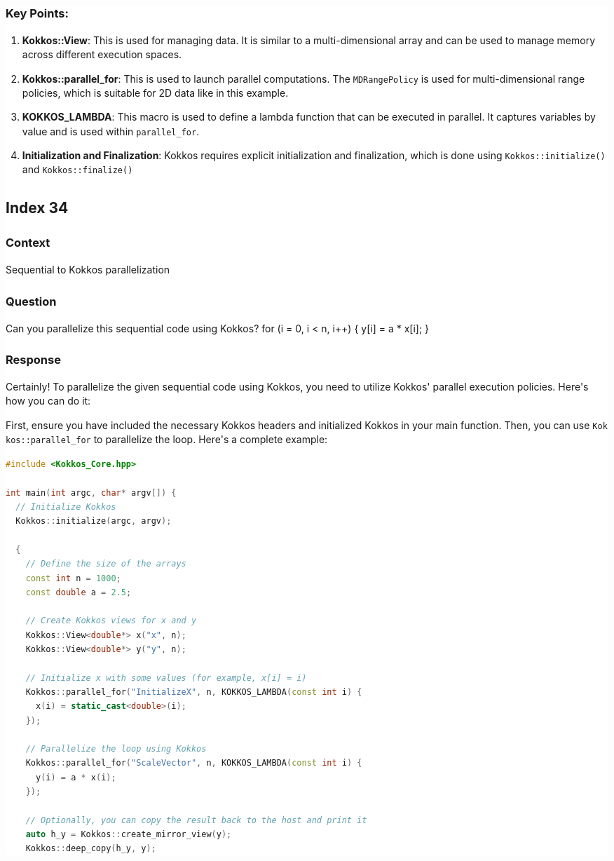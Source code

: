 ### Key Points:
1. **Kokkos::View**: This is used for managing data. It is similar to a multi-dimensional array and can be used to manage memory across different execution spaces.

2. **Kokkos::parallel_for**: This is used to launch parallel computations. The `MDRangePolicy` is used for multi-dimensional range policies, which is suitable for 2D data like in this example.

3. **KOKKOS_LAMBDA**: This macro is used to define a lambda function that can be executed in parallel. It captures variables by value and is used within `parallel_for`.

4. **Initialization and Finalization**: Kokkos requires explicit initialization and finalization, which is done using `Kokkos::initialize()` and `Kokkos::finalize()`

## Index 34

### Context

Sequential to Kokkos parallelization


### Question

Can you parallelize this sequential code using Kokkos?
for (i = 0, i < n, i++) {
  y[i] = a * x[i];
}


### Response

Certainly! To parallelize the given sequential code using Kokkos, you need to utilize Kokkos' parallel execution policies. Here's how you can do it:

First, ensure you have included the necessary Kokkos headers and initialized Kokkos in your main function. Then, you can use `Kokkos::parallel_for` to parallelize the loop. Here's a complete example:

```cpp
#include <Kokkos_Core.hpp>

int main(int argc, char* argv[]) {
  // Initialize Kokkos
  Kokkos::initialize(argc, argv);

  {
    // Define the size of the arrays
    const int n = 1000;
    const double a = 2.5;

    // Create Kokkos views for x and y
    Kokkos::View<double*> x("x", n);
    Kokkos::View<double*> y("y", n);

    // Initialize x with some values (for example, x[i] = i)
    Kokkos::parallel_for("InitializeX", n, KOKKOS_LAMBDA(const int i) {
      x(i) = static_cast<double>(i);
    });

    // Parallelize the loop using Kokkos
    Kokkos::parallel_for("ScaleVector", n, KOKKOS_LAMBDA(const int i) {
      y(i) = a * x(i);
    });

    // Optionally, you can copy the result back to the host and print it
    auto h_y = Kokkos::create_mirror_view(y);
    Kokkos::deep_copy(h_y, y);

```